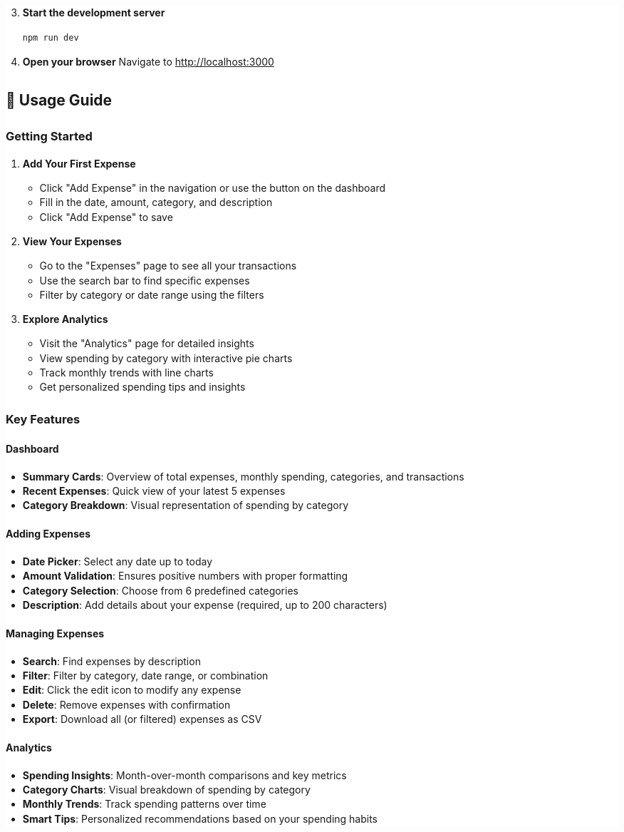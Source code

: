 3. **Start the development server**
   ```bash
   npm run dev
   ```

4. **Open your browser**
   Navigate to [http://localhost:3000](http://localhost:3000)

## 📖 Usage Guide

### Getting Started

1. **Add Your First Expense**
   - Click "Add Expense" in the navigation or use the button on the dashboard
   - Fill in the date, amount, category, and description
   - Click "Add Expense" to save

2. **View Your Expenses**
   - Go to the "Expenses" page to see all your transactions
   - Use the search bar to find specific expenses
   - Filter by category or date range using the filters

3. **Explore Analytics**
   - Visit the "Analytics" page for detailed insights
   - View spending by category with interactive pie charts
   - Track monthly trends with line charts
   - Get personalized spending tips and insights

### Key Features

#### Dashboard
- **Summary Cards**: Overview of total expenses, monthly spending, categories, and transactions
- **Recent Expenses**: Quick view of your latest 5 expenses
- **Category Breakdown**: Visual representation of spending by category

#### Adding Expenses
- **Date Picker**: Select any date up to today
- **Amount Validation**: Ensures positive numbers with proper formatting
- **Category Selection**: Choose from 6 predefined categories
- **Description**: Add details about your expense (required, up to 200 characters)

#### Managing Expenses
- **Search**: Find expenses by description
- **Filter**: Filter by category, date range, or combination
- **Edit**: Click the edit icon to modify any expense
- **Delete**: Remove expenses with confirmation
- **Export**: Download all (or filtered) expenses as CSV

#### Analytics
- **Spending Insights**: Month-over-month comparisons and key metrics
- **Category Charts**: Visual breakdown of spending by category
- **Monthly Trends**: Track spending patterns over time
- **Smart Tips**: Personalized recommendations based on your spending habits
